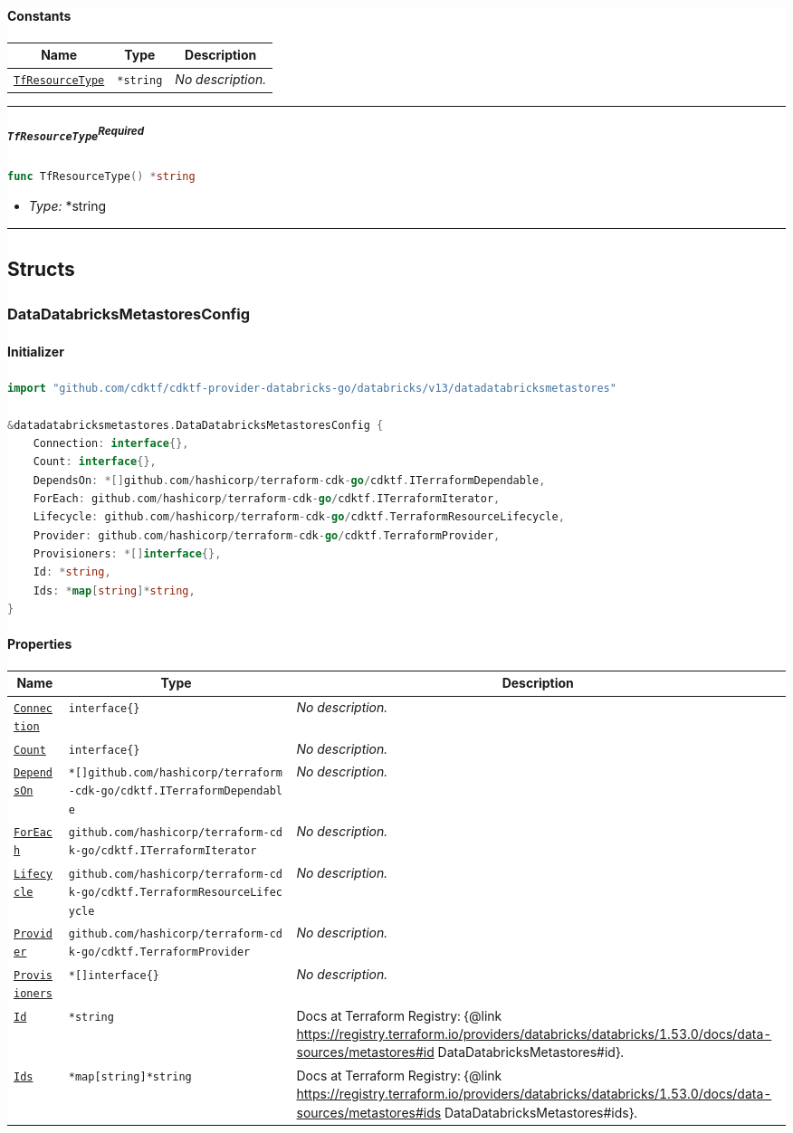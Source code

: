 #### Constants <a name="Constants" id="Constants"></a>

| **Name** | **Type** | **Description** |
| --- | --- | --- |
| <code><a href="#@cdktf/provider-databricks.dataDatabricksMetastores.DataDatabricksMetastores.property.tfResourceType">TfResourceType</a></code> | <code>*string</code> | *No description.* |

---

##### `TfResourceType`<sup>Required</sup> <a name="TfResourceType" id="@cdktf/provider-databricks.dataDatabricksMetastores.DataDatabricksMetastores.property.tfResourceType"></a>

```go
func TfResourceType() *string
```

- *Type:* *string

---

## Structs <a name="Structs" id="Structs"></a>

### DataDatabricksMetastoresConfig <a name="DataDatabricksMetastoresConfig" id="@cdktf/provider-databricks.dataDatabricksMetastores.DataDatabricksMetastoresConfig"></a>

#### Initializer <a name="Initializer" id="@cdktf/provider-databricks.dataDatabricksMetastores.DataDatabricksMetastoresConfig.Initializer"></a>

```go
import "github.com/cdktf/cdktf-provider-databricks-go/databricks/v13/datadatabricksmetastores"

&datadatabricksmetastores.DataDatabricksMetastoresConfig {
	Connection: interface{},
	Count: interface{},
	DependsOn: *[]github.com/hashicorp/terraform-cdk-go/cdktf.ITerraformDependable,
	ForEach: github.com/hashicorp/terraform-cdk-go/cdktf.ITerraformIterator,
	Lifecycle: github.com/hashicorp/terraform-cdk-go/cdktf.TerraformResourceLifecycle,
	Provider: github.com/hashicorp/terraform-cdk-go/cdktf.TerraformProvider,
	Provisioners: *[]interface{},
	Id: *string,
	Ids: *map[string]*string,
}
```

#### Properties <a name="Properties" id="Properties"></a>

| **Name** | **Type** | **Description** |
| --- | --- | --- |
| <code><a href="#@cdktf/provider-databricks.dataDatabricksMetastores.DataDatabricksMetastoresConfig.property.connection">Connection</a></code> | <code>interface{}</code> | *No description.* |
| <code><a href="#@cdktf/provider-databricks.dataDatabricksMetastores.DataDatabricksMetastoresConfig.property.count">Count</a></code> | <code>interface{}</code> | *No description.* |
| <code><a href="#@cdktf/provider-databricks.dataDatabricksMetastores.DataDatabricksMetastoresConfig.property.dependsOn">DependsOn</a></code> | <code>*[]github.com/hashicorp/terraform-cdk-go/cdktf.ITerraformDependable</code> | *No description.* |
| <code><a href="#@cdktf/provider-databricks.dataDatabricksMetastores.DataDatabricksMetastoresConfig.property.forEach">ForEach</a></code> | <code>github.com/hashicorp/terraform-cdk-go/cdktf.ITerraformIterator</code> | *No description.* |
| <code><a href="#@cdktf/provider-databricks.dataDatabricksMetastores.DataDatabricksMetastoresConfig.property.lifecycle">Lifecycle</a></code> | <code>github.com/hashicorp/terraform-cdk-go/cdktf.TerraformResourceLifecycle</code> | *No description.* |
| <code><a href="#@cdktf/provider-databricks.dataDatabricksMetastores.DataDatabricksMetastoresConfig.property.provider">Provider</a></code> | <code>github.com/hashicorp/terraform-cdk-go/cdktf.TerraformProvider</code> | *No description.* |
| <code><a href="#@cdktf/provider-databricks.dataDatabricksMetastores.DataDatabricksMetastoresConfig.property.provisioners">Provisioners</a></code> | <code>*[]interface{}</code> | *No description.* |
| <code><a href="#@cdktf/provider-databricks.dataDatabricksMetastores.DataDatabricksMetastoresConfig.property.id">Id</a></code> | <code>*string</code> | Docs at Terraform Registry: {@link https://registry.terraform.io/providers/databricks/databricks/1.53.0/docs/data-sources/metastores#id DataDatabricksMetastores#id}. |
| <code><a href="#@cdktf/provider-databricks.dataDatabricksMetastores.DataDatabricksMetastoresConfig.property.ids">Ids</a></code> | <code>*map[string]*string</code> | Docs at Terraform Registry: {@link https://registry.terraform.io/providers/databricks/databricks/1.53.0/docs/data-sources/metastores#ids DataDatabricksMetastores#ids}. |
